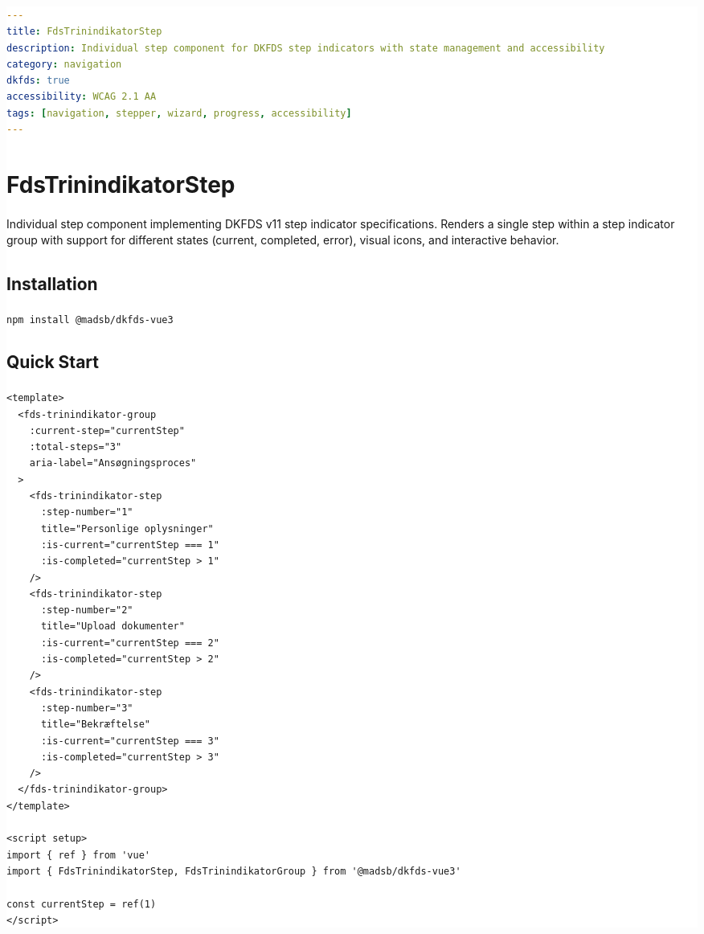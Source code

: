 ```yaml
---
title: FdsTrinindikatorStep
description: Individual step component for DKFDS step indicators with state management and accessibility
category: navigation
dkfds: true
accessibility: WCAG 2.1 AA
tags: [navigation, stepper, wizard, progress, accessibility]
---
```


# FdsTrinindikatorStep

Individual step component implementing DKFDS v11 step indicator specifications. Renders a single step within a step indicator group with support for different states (current, completed, error), visual icons, and interactive behavior.

## Installation

```bash
npm install @madsb/dkfds-vue3
```

## Quick Start

```vue
<template>
  <fds-trinindikator-group
    :current-step="currentStep"
    :total-steps="3"
    aria-label="Ansøgningsproces"
  >
    <fds-trinindikator-step
      :step-number="1"
      title="Personlige oplysninger"
      :is-current="currentStep === 1"
      :is-completed="currentStep > 1"
    />
    <fds-trinindikator-step
      :step-number="2"
      title="Upload dokumenter"
      :is-current="currentStep === 2"
      :is-completed="currentStep > 2"
    />
    <fds-trinindikator-step
      :step-number="3"
      title="Bekræftelse"
      :is-current="currentStep === 3"
      :is-completed="currentStep > 3"
    />
  </fds-trinindikator-group>
</template>

<script setup>
import { ref } from 'vue'
import { FdsTrinindikatorStep, FdsTrinindikatorGroup } from '@madsb/dkfds-vue3'

const currentStep = ref(1)
</script>
```
